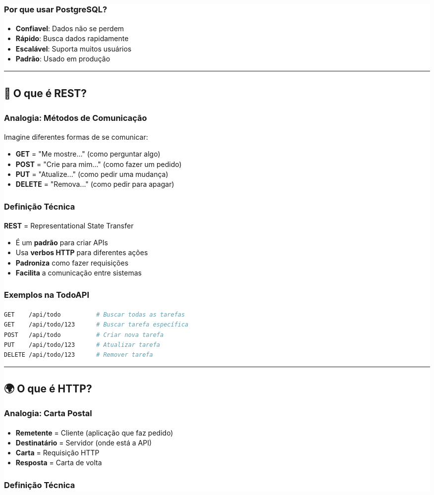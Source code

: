 ### Por que usar PostgreSQL?

- **Confiavel**: Dados não se perdem
- **Rápido**: Busca dados rapidamente
- **Escalável**: Suporta muitos usuários
- **Padrão**: Usado em produção

---

## 🔗 O que é REST?

### Analogia: Métodos de Comunicação

Imagine diferentes formas de se comunicar:

- **GET** = "Me mostre..." (como perguntar algo)
- **POST** = "Crie para mim..." (como fazer um pedido)
- **PUT** = "Atualize..." (como pedir uma mudança)
- **DELETE** = "Remova..." (como pedir para apagar)

### Definição Técnica

**REST** = Representational State Transfer

- É um **padrão** para criar APIs
- Usa **verbos HTTP** para diferentes ações
- **Padroniza** como fazer requisições
- **Facilita** a comunicação entre sistemas

### Exemplos na TodoAPI

```bash
GET    /api/todo          # Buscar todas as tarefas
GET    /api/todo/123      # Buscar tarefa específica
POST   /api/todo          # Criar nova tarefa
PUT    /api/todo/123      # Atualizar tarefa
DELETE /api/todo/123      # Remover tarefa
```

---

## 🌍 O que é HTTP?

### Analogia: Carta Postal

- **Remetente** = Cliente (aplicação que faz pedido)
- **Destinatário** = Servidor (onde está a API)
- **Carta** = Requisição HTTP
- **Resposta** = Carta de volta

### Definição Técnica
